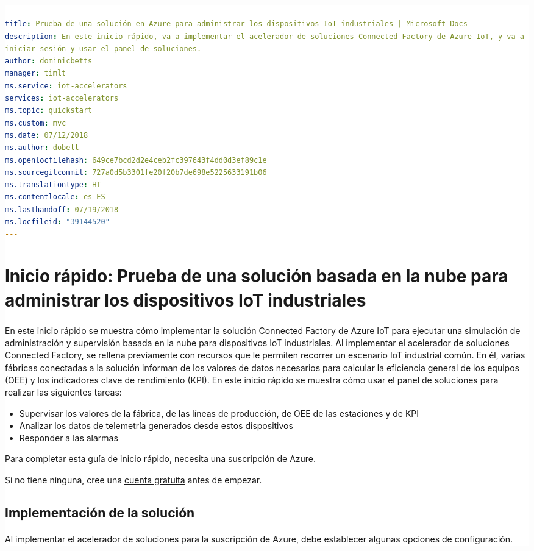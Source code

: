 ```yaml
---
title: Prueba de una solución en Azure para administrar los dispositivos IoT industriales | Microsoft Docs
description: En este inicio rápido, va a implementar el acelerador de soluciones Connected Factory de Azure IoT, y va a iniciar sesión y usar el panel de soluciones.
author: dominicbetts
manager: timlt
ms.service: iot-accelerators
services: iot-accelerators
ms.topic: quickstart
ms.custom: mvc
ms.date: 07/12/2018
ms.author: dobett
ms.openlocfilehash: 649ce7bcd2d2e4ceb2fc397643f4dd0d3ef89c1e
ms.sourcegitcommit: 727a0d5b3301fe20f20b7de698e5225633191b06
ms.translationtype: HT
ms.contentlocale: es-ES
ms.lasthandoff: 07/19/2018
ms.locfileid: "39144520"
---
```

# <a name="quickstart-try-a-cloud-based-solution-to-manage-my-industrial-iot-devices"></a>Inicio rápido: Prueba de una solución basada en la nube para administrar los dispositivos IoT industriales

En este inicio rápido se muestra cómo implementar la solución Connected Factory de Azure IoT para ejecutar una simulación de administración y supervisión basada en la nube para dispositivos IoT industriales. Al implementar el acelerador de soluciones Connected Factory, se rellena previamente con recursos que le permiten recorrer un escenario IoT industrial común. En él, varias fábricas conectadas a la solución informan de los valores de datos necesarios para calcular la eficiencia general de los equipos (OEE) y los indicadores clave de rendimiento (KPI). En este inicio rápido se muestra cómo usar el panel de soluciones para realizar las siguientes tareas:

* Supervisar los valores de la fábrica, de las líneas de producción, de OEE de las estaciones y de KPI
* Analizar los datos de telemetría generados desde estos dispositivos
* Responder a las alarmas

Para completar esta guía de inicio rápido, necesita una suscripción de Azure.

Si no tiene ninguna, cree una [cuenta gratuita](https://azure.microsoft.com/free/?WT.mc_id=A261C142F) antes de empezar.

## <a name="deploy-the-solution"></a>Implementación de la solución

Al implementar el acelerador de soluciones para la suscripción de Azure, debe establecer algunas opciones de configuración.
